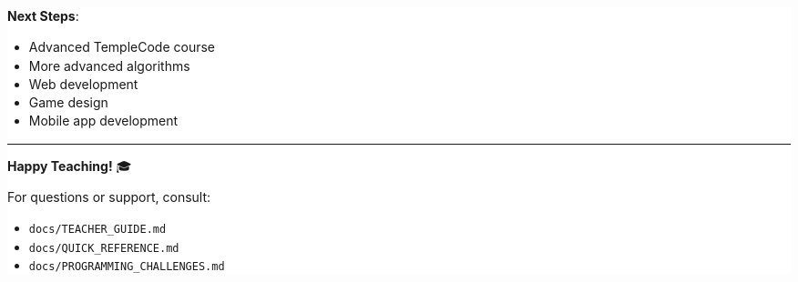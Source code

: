 **Next Steps**:
- Advanced TempleCode course
- More advanced algorithms
- Web development
- Game design
- Mobile app development

---

**Happy Teaching!** 🎓

For questions or support, consult:
- `docs/TEACHER_GUIDE.md`
- `docs/QUICK_REFERENCE.md`
- `docs/PROGRAMMING_CHALLENGES.md`
